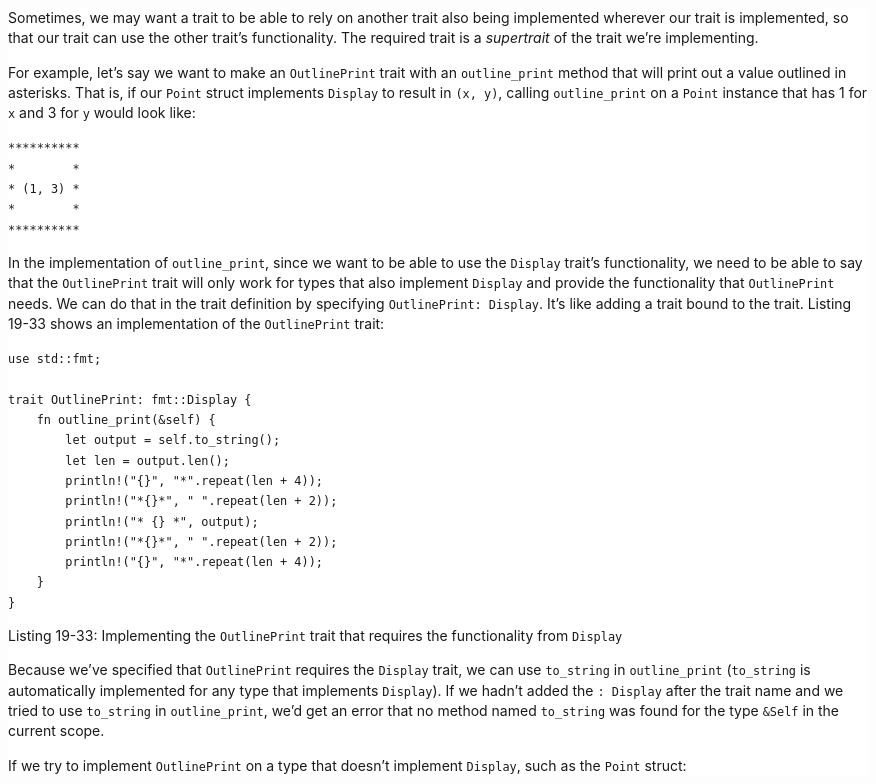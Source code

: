 Sometimes, we may want a trait to be able to rely on another trait also being
implemented wherever our trait is implemented, so that our trait can use the
other trait’s functionality. The required trait is a *supertrait* of the trait
we’re implementing.

For example, let’s say we want to make an `OutlinePrint` trait with an
`outline_print` method that will print out a value outlined in asterisks. That
is, if our `Point` struct implements `Display` to result in `(x, y)`, calling
`outline_print` on a `Point` instance that has 1 for `x` and 3 for `y` would
look like:

```
**********
*        *
* (1, 3) *
*        *
**********
```

In the implementation of `outline_print`, since we want to be able to use the
`Display` trait’s functionality, we need to be able to say that the
`OutlinePrint` trait will only work for types that also implement `Display` and
provide the functionality that `OutlinePrint` needs. We can do that in the
trait definition by specifying `OutlinePrint: Display`. It’s like adding a
trait bound to the trait. Listing 19-33 shows an implementation of the
`OutlinePrint` trait:

```
use std::fmt;

trait OutlinePrint: fmt::Display {
    fn outline_print(&self) {
        let output = self.to_string();
        let len = output.len();
        println!("{}", "*".repeat(len + 4));
        println!("*{}*", " ".repeat(len + 2));
        println!("* {} *", output);
        println!("*{}*", " ".repeat(len + 2));
        println!("{}", "*".repeat(len + 4));
    }
}
```

Listing 19-33: Implementing the `OutlinePrint` trait that requires the
functionality from `Display`

Because we’ve specified that `OutlinePrint` requires the `Display` trait, we
can use `to_string` in `outline_print` (`to_string` is automatically
implemented for any type that implements `Display`). If we hadn’t added the `:
Display` after the trait name and we tried to use `to_string` in
`outline_print`, we’d get an error that no method named `to_string` was found
for the type `&Self` in the current scope.

If we try to implement `OutlinePrint` on a type that doesn’t implement
`Display`, such as the `Point` struct:
